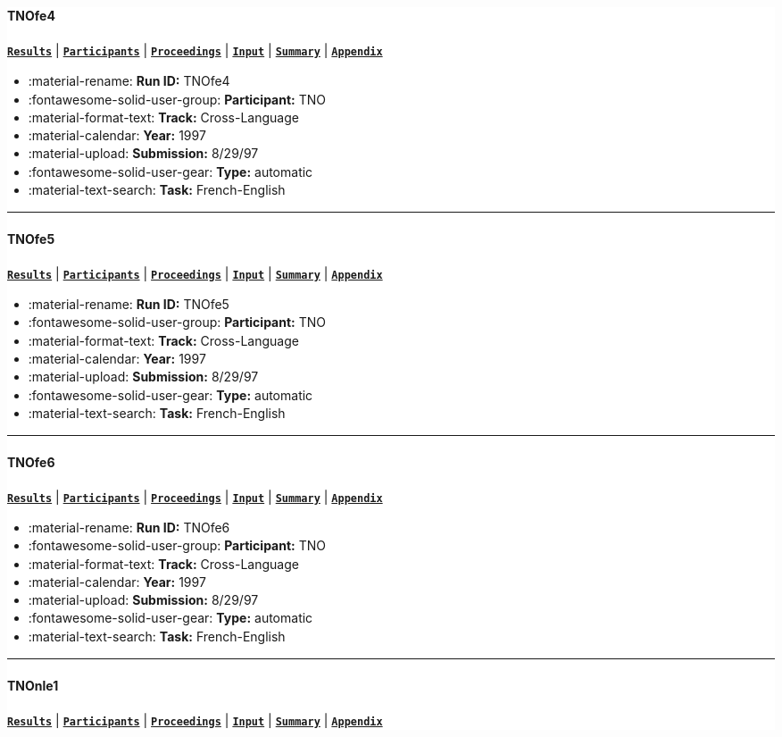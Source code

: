 #### TNOfe4 
[**`Results`**](./results.md#tnofe4) | [**`Participants`**](./participants.md#tno) | [**`Proceedings`**](./proceedings.md#cross-language-retrieval-with-the-twenty-one-system) | [**`Input`**](https://trec.nist.gov/results/trec6/trec6.results.input/tracks/clir/english/input.TNOfe4.gz) | [**`Summary`**](https://trec.nist.gov/results/trec6/trec6.results.summary/tracks/clir/english/summary.TNOfe4.gz) | [**`Appendix`**](https://trec.nist.gov/pubs/trec6/appendices/A/xlingual.runs.ps.gz) 

- :material-rename: **Run ID:** TNOfe4 
- :fontawesome-solid-user-group: **Participant:** TNO 
- :material-format-text: **Track:** Cross-Language 
- :material-calendar: **Year:** 1997 
- :material-upload: **Submission:** 8/29/97 
- :fontawesome-solid-user-gear: **Type:** automatic 
- :material-text-search: **Task:** French-English 

---
#### TNOfe5 
[**`Results`**](./results.md#tnofe5) | [**`Participants`**](./participants.md#tno) | [**`Proceedings`**](./proceedings.md#cross-language-retrieval-with-the-twenty-one-system) | [**`Input`**](https://trec.nist.gov/results/trec6/trec6.results.input/tracks/clir/english/input.TNOfe5.gz) | [**`Summary`**](https://trec.nist.gov/results/trec6/trec6.results.summary/tracks/clir/english/summary.TNOfe5.gz) | [**`Appendix`**](https://trec.nist.gov/pubs/trec6/appendices/A/xlingual.runs.ps.gz) 

- :material-rename: **Run ID:** TNOfe5 
- :fontawesome-solid-user-group: **Participant:** TNO 
- :material-format-text: **Track:** Cross-Language 
- :material-calendar: **Year:** 1997 
- :material-upload: **Submission:** 8/29/97 
- :fontawesome-solid-user-gear: **Type:** automatic 
- :material-text-search: **Task:** French-English 

---
#### TNOfe6 
[**`Results`**](./results.md#tnofe6) | [**`Participants`**](./participants.md#tno) | [**`Proceedings`**](./proceedings.md#cross-language-retrieval-with-the-twenty-one-system) | [**`Input`**](https://trec.nist.gov/results/trec6/trec6.results.input/tracks/clir/english/input.TNOfe6.gz) | [**`Summary`**](https://trec.nist.gov/results/trec6/trec6.results.summary/tracks/clir/english/summary.TNOfe6.gz) | [**`Appendix`**](https://trec.nist.gov/pubs/trec6/appendices/A/xlingual.runs.ps.gz) 

- :material-rename: **Run ID:** TNOfe6 
- :fontawesome-solid-user-group: **Participant:** TNO 
- :material-format-text: **Track:** Cross-Language 
- :material-calendar: **Year:** 1997 
- :material-upload: **Submission:** 8/29/97 
- :fontawesome-solid-user-gear: **Type:** automatic 
- :material-text-search: **Task:** French-English 

---
#### TNOnle1 
[**`Results`**](./results.md#tnonle1) | [**`Participants`**](./participants.md#tno) | [**`Proceedings`**](./proceedings.md#cross-language-retrieval-with-the-twenty-one-system) | [**`Input`**](https://trec.nist.gov/results/trec6/trec6.results.input/tracks/clir/english/input.TNOnle1.gz) | [**`Summary`**](https://trec.nist.gov/results/trec6/trec6.results.summary/tracks/clir/english/summary.TNOnle1.gz) | [**`Appendix`**](https://trec.nist.gov/pubs/trec6/appendices/A/xlingual.runs.ps.gz) 
